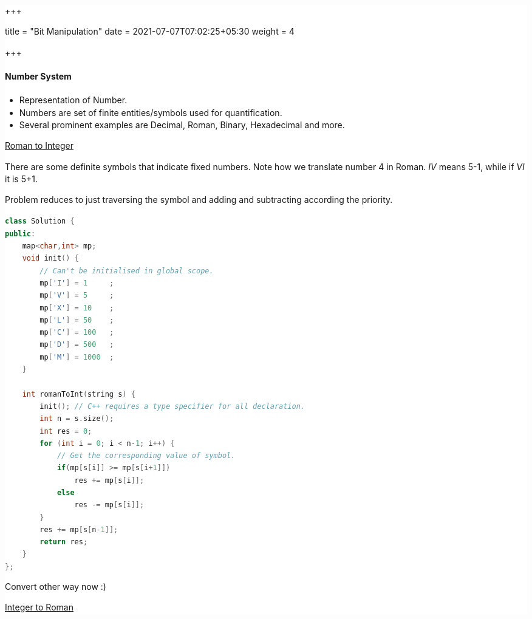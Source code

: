 +++

title = "Bit Manipulation"
date = 2021-07-07T07:02:25+05:30
weight = 4

+++

#### Number System

- Representation of Number.
- Numbers are set of finite entities/symbols used for quantification.
- Several prominent examples are Decimal, Roman, Binary, Hexadecimal and more.

[Roman to Integer](https://leetcode.com/problems/roman-to-integer/)

There are some definite symbols that indicate fixed numbers. Note how we translate number 4 in Roman. $IV$ means 5-1, while if $VI$ it is 5+1.

Problem reduces to just traversing the symbol and adding and subtracting according the priority.

````c++
class Solution {
public:
    map<char,int> mp;
    void init() {
        // Can't be initialised in global scope.
        mp['I'] = 1     ;
        mp['V'] = 5     ;
        mp['X'] = 10    ;
        mp['L'] = 50    ;
        mp['C'] = 100   ;
        mp['D'] = 500   ;
        mp['M'] = 1000  ;
    }
    
    int romanToInt(string s) {
        init();	// C++ requires a type specifier for all declaration.
        int n = s.size();
        int res = 0;
        for (int i = 0; i < n-1; i++) {
            // Get the corresponding value of symbol.
            if(mp[s[i]] >= mp[s[i+1]])
                res += mp[s[i]];
            else
                res -= mp[s[i]];
        }
        res += mp[s[n-1]];
        return res;
    }
};
````

Convert other way now :)

[Integer to Roman](https://leetcode.com/problems/integer-to-roman/)
